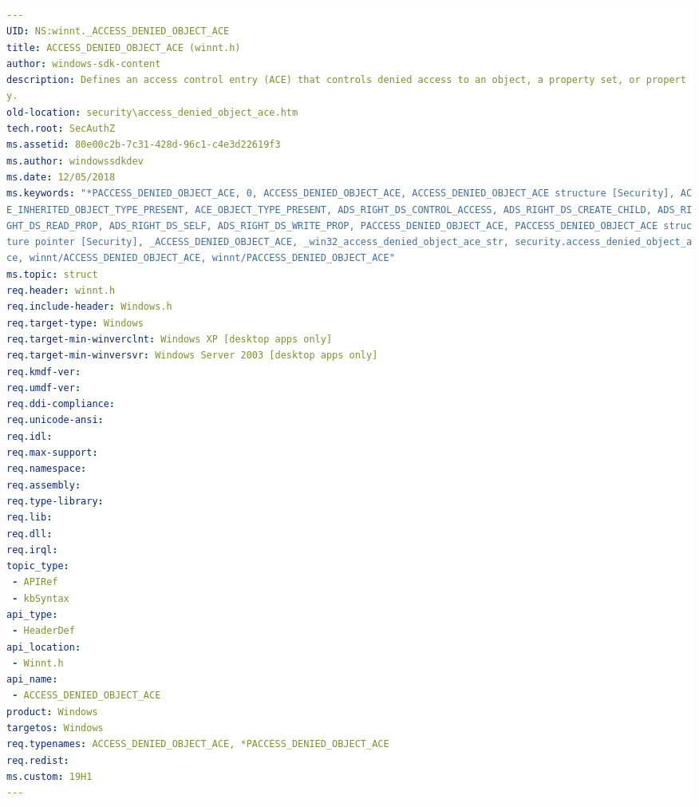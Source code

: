 ```yaml
---
UID: NS:winnt._ACCESS_DENIED_OBJECT_ACE
title: ACCESS_DENIED_OBJECT_ACE (winnt.h)
author: windows-sdk-content
description: Defines an access control entry (ACE) that controls denied access to an object, a property set, or property.
old-location: security\access_denied_object_ace.htm
tech.root: SecAuthZ
ms.assetid: 80e00c2b-7c31-428d-96c1-c4e3d22619f3
ms.author: windowssdkdev
ms.date: 12/05/2018
ms.keywords: "*PACCESS_DENIED_OBJECT_ACE, 0, ACCESS_DENIED_OBJECT_ACE, ACCESS_DENIED_OBJECT_ACE structure [Security], ACE_INHERITED_OBJECT_TYPE_PRESENT, ACE_OBJECT_TYPE_PRESENT, ADS_RIGHT_DS_CONTROL_ACCESS, ADS_RIGHT_DS_CREATE_CHILD, ADS_RIGHT_DS_READ_PROP, ADS_RIGHT_DS_SELF, ADS_RIGHT_DS_WRITE_PROP, PACCESS_DENIED_OBJECT_ACE, PACCESS_DENIED_OBJECT_ACE structure pointer [Security], _ACCESS_DENIED_OBJECT_ACE, _win32_access_denied_object_ace_str, security.access_denied_object_ace, winnt/ACCESS_DENIED_OBJECT_ACE, winnt/PACCESS_DENIED_OBJECT_ACE"
ms.topic: struct
req.header: winnt.h
req.include-header: Windows.h
req.target-type: Windows
req.target-min-winverclnt: Windows XP [desktop apps only]
req.target-min-winversvr: Windows Server 2003 [desktop apps only]
req.kmdf-ver: 
req.umdf-ver: 
req.ddi-compliance: 
req.unicode-ansi: 
req.idl: 
req.max-support: 
req.namespace: 
req.assembly: 
req.type-library: 
req.lib: 
req.dll: 
req.irql: 
topic_type:
 - APIRef
 - kbSyntax
api_type:
 - HeaderDef
api_location:
 - Winnt.h
api_name:
 - ACCESS_DENIED_OBJECT_ACE
product: Windows
targetos: Windows
req.typenames: ACCESS_DENIED_OBJECT_ACE, *PACCESS_DENIED_OBJECT_ACE
req.redist: 
ms.custom: 19H1
---
```
